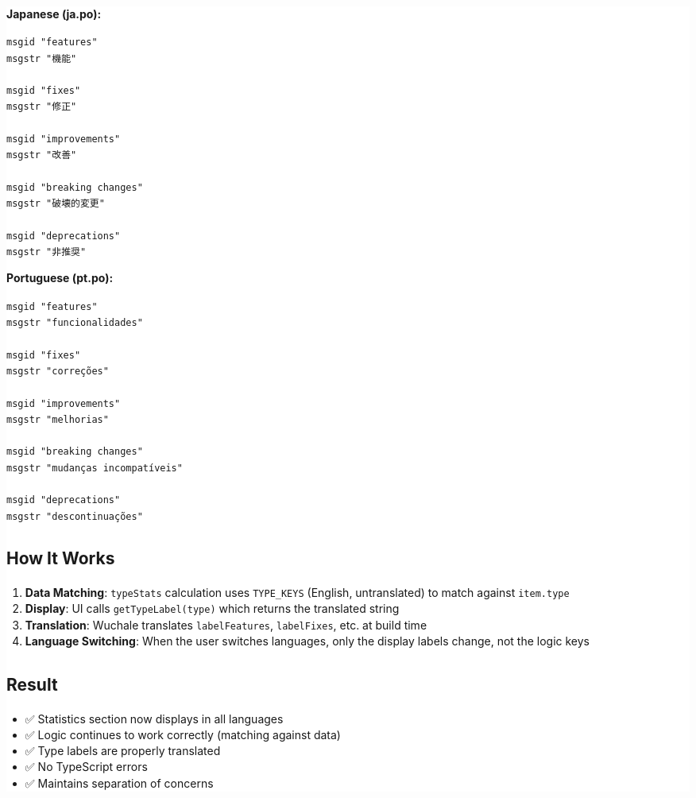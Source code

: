 **Japanese (ja.po):**

```po
msgid "features"
msgstr "機能"

msgid "fixes"
msgstr "修正"

msgid "improvements"
msgstr "改善"

msgid "breaking changes"
msgstr "破壊的変更"

msgid "deprecations"
msgstr "非推奨"
```

**Portuguese (pt.po):**

```po
msgid "features"
msgstr "funcionalidades"

msgid "fixes"
msgstr "correções"

msgid "improvements"
msgstr "melhorias"

msgid "breaking changes"
msgstr "mudanças incompatíveis"

msgid "deprecations"
msgstr "descontinuações"
```

## How It Works

1. **Data Matching**: `typeStats` calculation uses `TYPE_KEYS` (English, untranslated) to match against `item.type`
2. **Display**: UI calls `getTypeLabel(type)` which returns the translated string
3. **Translation**: Wuchale translates `labelFeatures`, `labelFixes`, etc. at build time
4. **Language Switching**: When the user switches languages, only the display labels change, not the logic keys

## Result

- ✅ Statistics section now displays in all languages
- ✅ Logic continues to work correctly (matching against data)
- ✅ Type labels are properly translated
- ✅ No TypeScript errors
- ✅ Maintains separation of concerns
